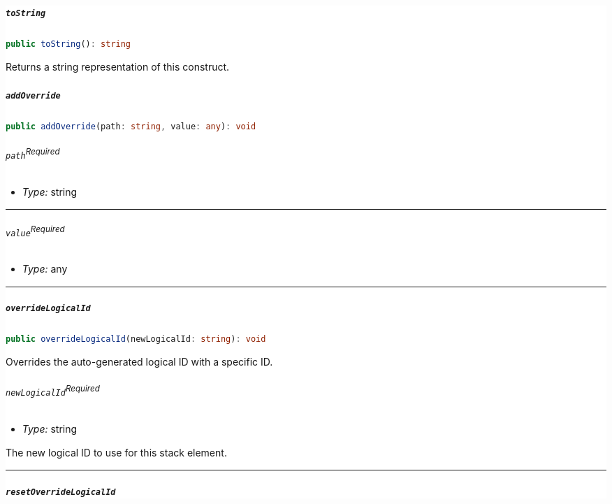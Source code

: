 
##### `toString` <a name="toString" id="@cdktf/provider-databricks.dataDatabricksShare.DataDatabricksShare.toString"></a>

```typescript
public toString(): string
```

Returns a string representation of this construct.

##### `addOverride` <a name="addOverride" id="@cdktf/provider-databricks.dataDatabricksShare.DataDatabricksShare.addOverride"></a>

```typescript
public addOverride(path: string, value: any): void
```

###### `path`<sup>Required</sup> <a name="path" id="@cdktf/provider-databricks.dataDatabricksShare.DataDatabricksShare.addOverride.parameter.path"></a>

- *Type:* string

---

###### `value`<sup>Required</sup> <a name="value" id="@cdktf/provider-databricks.dataDatabricksShare.DataDatabricksShare.addOverride.parameter.value"></a>

- *Type:* any

---

##### `overrideLogicalId` <a name="overrideLogicalId" id="@cdktf/provider-databricks.dataDatabricksShare.DataDatabricksShare.overrideLogicalId"></a>

```typescript
public overrideLogicalId(newLogicalId: string): void
```

Overrides the auto-generated logical ID with a specific ID.

###### `newLogicalId`<sup>Required</sup> <a name="newLogicalId" id="@cdktf/provider-databricks.dataDatabricksShare.DataDatabricksShare.overrideLogicalId.parameter.newLogicalId"></a>

- *Type:* string

The new logical ID to use for this stack element.

---

##### `resetOverrideLogicalId` <a name="resetOverrideLogicalId" id="@cdktf/provider-databricks.dataDatabricksShare.DataDatabricksShare.resetOverrideLogicalId"></a>
